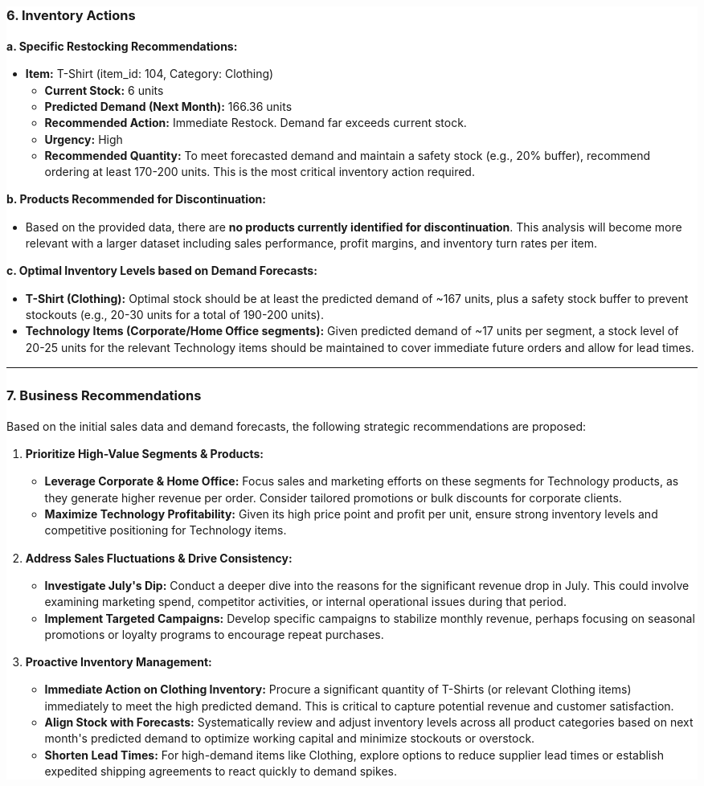 ### 6. Inventory Actions

**a. Specific Restocking Recommendations:**

*   **Item:** T-Shirt (item_id: 104, Category: Clothing)
    *   **Current Stock:** 6 units
    *   **Predicted Demand (Next Month):** 166.36 units
    *   **Recommended Action:** Immediate Restock. Demand far exceeds current stock.
    *   **Urgency:** High
    *   **Recommended Quantity:** To meet forecasted demand and maintain a safety stock (e.g., 20% buffer), recommend ordering at least 170-200 units. This is the most critical inventory action required.

**b. Products Recommended for Discontinuation:**

*   Based on the provided data, there are **no products currently identified for discontinuation**. This analysis will become more relevant with a larger dataset including sales performance, profit margins, and inventory turn rates per item.

**c. Optimal Inventory Levels based on Demand Forecasts:**

*   **T-Shirt (Clothing):** Optimal stock should be at least the predicted demand of ~167 units, plus a safety stock buffer to prevent stockouts (e.g., 20-30 units for a total of 190-200 units).
*   **Technology Items (Corporate/Home Office segments):** Given predicted demand of ~17 units per segment, a stock level of 20-25 units for the relevant Technology items should be maintained to cover immediate future orders and allow for lead times.

---

### 7. Business Recommendations

Based on the initial sales data and demand forecasts, the following strategic recommendations are proposed:

1.  **Prioritize High-Value Segments & Products:**
    *   **Leverage Corporate & Home Office:** Focus sales and marketing efforts on these segments for Technology products, as they generate higher revenue per order. Consider tailored promotions or bulk discounts for corporate clients.
    *   **Maximize Technology Profitability:** Given its high price point and profit per unit, ensure strong inventory levels and competitive positioning for Technology items.

2.  **Address Sales Fluctuations & Drive Consistency:**
    *   **Investigate July's Dip:** Conduct a deeper dive into the reasons for the significant revenue drop in July. This could involve examining marketing spend, competitor activities, or internal operational issues during that period.
    *   **Implement Targeted Campaigns:** Develop specific campaigns to stabilize monthly revenue, perhaps focusing on seasonal promotions or loyalty programs to encourage repeat purchases.

3.  **Proactive Inventory Management:**
    *   **Immediate Action on Clothing Inventory:** Procure a significant quantity of T-Shirts (or relevant Clothing items) immediately to meet the high predicted demand. This is critical to capture potential revenue and customer satisfaction.
    *   **Align Stock with Forecasts:** Systematically review and adjust inventory levels across all product categories based on next month's predicted demand to optimize working capital and minimize stockouts or overstock.
    *   **Shorten Lead Times:** For high-demand items like Clothing, explore options to reduce supplier lead times or establish expedited shipping agreements to react quickly to demand spikes.
